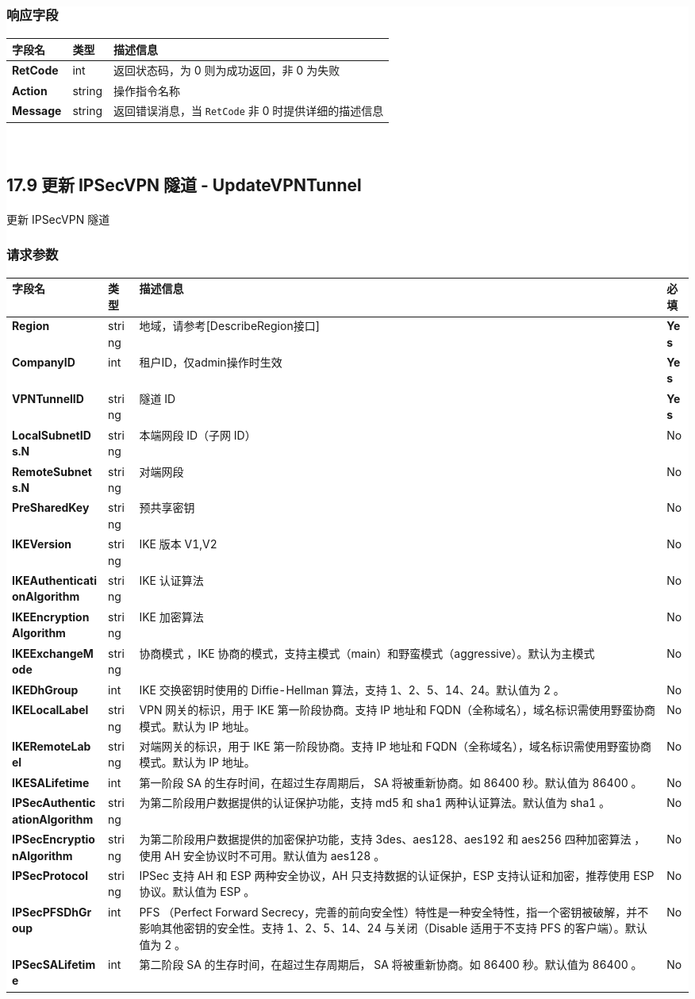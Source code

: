 ### 响应字段



| 字段名      | 类型   | 描述信息                                            |
|:------------|:-------|:------------------------------------------------|
| **RetCode** | int    | 返回状态码，为 0 则为成功返回，非 0 为失败            |
| **Action**  | string | 操作指令名称                                        |
| **Message** | string | 返回错误消息，当 `RetCode` 非 0 时提供详细的描述信息 |



​    



## 17.9 更新 IPSecVPN 隧道  - UpdateVPNTunnel

更新 IPSecVPN 隧道

### 请求参数



| 字段名                           | 类型   | 描述信息                                                                                                                                                                           | 必填    |
|:---------------------------------|:-------|:---------------------------------------------------------------------------------------------------------------------------------------------------------------------------------|:--------|
| **Region**                       | string | 地域，请参考[DescribeRegion接口]                                                                                                                                                    | **Yes** |
| **CompanyID**                    | int    | 租户ID，仅admin操作时生效                                                                                                                                                           | **Yes** |
| **VPNTunnelID**                  | string | 隧道 ID                                                                                                                                                                            | **Yes** |
| **LocalSubnetIDs.N**             | string | 本端网段 ID（子网 ID）                                                                                                                                                               | No      |
| **RemoteSubnets.N**              | string | 对端网段                                                                                                                                                                           | No      |
| **PreSharedKey**                 | string | 预共享密钥                                                                                                                                                                         | No      |
| **IKEVersion**                   | string | IKE 版本 V1,V2                                                                                                                                                                     | No      |
| **IKEAuthenticationAlgorithm**   | string | IKE 认证算法                                                                                                                                                                       | No      |
| **IKEEncryptionAlgorithm**       | string | IKE 加密算法                                                                                                                                                                       | No      |
| **IKEExchangeMode**              | string | 协商模式 ，IKE 协商的模式，支持主模式（main）和野蛮模式（aggressive）。默认为主模式                                                                                                       | No      |
| **IKEDhGroup**                   | int    | IKE 交换密钥时使用的 Diffie-Hellman 算法，支持 1、2、5、14、24。默认值为 2 。                                                                                                             | No      |
| **IKELocalLabel**                | string | VPN 网关的标识，用于 IKE 第一阶段协商。支持 IP 地址和 FQDN（全称域名），域名标识需使用野蛮协商模式。默认为 IP 地址。                                                                      | No      |
| **IKERemoteLabel**               | string | 对端网关的标识，用于 IKE 第一阶段协商。支持 IP 地址和 FQDN（全称域名），域名标识需使用野蛮协商模式。默认为 IP 地址。                                                                      | No      |
| **IKESALifetime**                | int    | 第一阶段 SA 的生存时间，在超过生存周期后， SA 将被重新协商。如 86400 秒。默认值为 86400 。                                                                                              | No      |
| **IPSecAuthenticationAlgorithm** | string | 为第二阶段用户数据提供的认证保护功能，支持 md5 和 sha1 两种认证算法。默认值为 sha1 。                                                                                                 | No      |
| **IPSecEncryptionAlgorithm**     | string | 为第二阶段用户数据提供的加密保护功能，支持 3des、aes128、aes192 和 aes256 四种加密算法 ，使用 AH 安全协议时不可用。默认值为 aes128 。                                                    | No      |
| **IPSecProtocol**                | string | IPSec 支持 AH 和 ESP 两种安全协议，AH 只支持数据的认证保护，ESP 支持认证和加密，推荐使用 ESP 协议。默认值为 ESP 。                                                                      | No      |
| **IPSecPFSDhGroup**              | int    | PFS （Perfect Forward Secrecy，完善的前向安全性）特性是一种安全特性，指一个密钥被破解，并不影响其他密钥的安全性。支持 1、2、5、14、24 与关闭（Disable 适用于不支持 PFS 的客户端）。默认值为 2 。 | No      |
| **IPSecSALifetime**              | int    | 第二阶段 SA 的生存时间，在超过生存周期后， SA 将被重新协商。如 86400 秒。默认值为 86400 。                                                                                              | No      |
